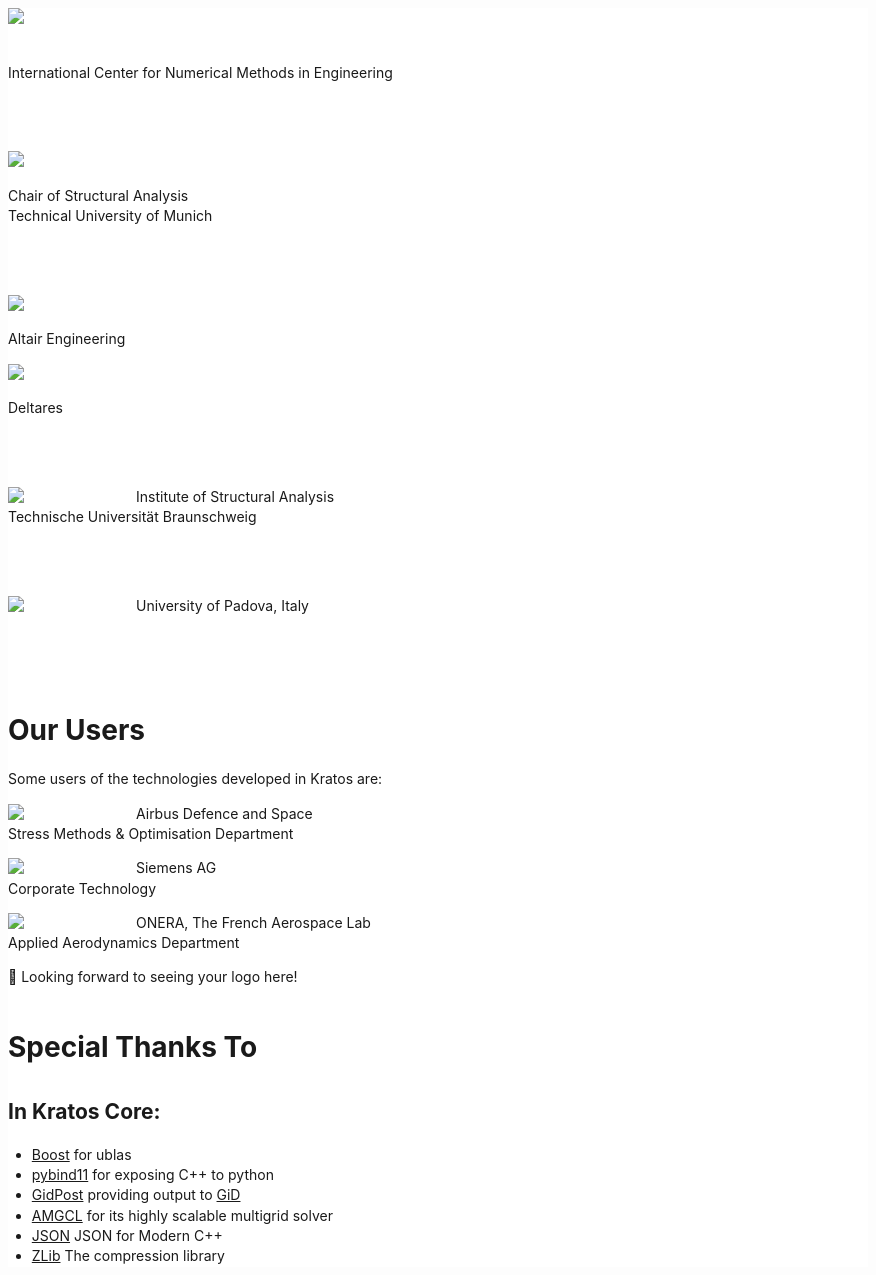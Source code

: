 <img align="left" src="https://github.com/KratosMultiphysics/Documentation/raw/master/Wiki_files/Logos/CIMNE_logo.png" width="128">
<br><br><p>International Center for Numerical Methods in Engineering</p>

<br><br>

<img align="left" src="https://github.com/KratosMultiphysics/Documentation/raw/master/Wiki_files/Logos/TUM_Logo.png" width="128">
<br><p>Chair of Structural Analysis<br>Technical University of Munich </p>

<br><br>

<img align="left" src="https://github.com/KratosMultiphysics/Documentation/raw/master/Wiki_files/Logos/altair-sponsor-logo.png" width="128">
<br><p>Altair Engineering</p>

<img align="left" src="https://github.com/KratosMultiphysics/Documentation/raw/master/Wiki_files/Logos/Deltares_logo.png" width="128">
<br><p>Deltares</p>

<br><br>

<img align="left" src="https://github.com/KratosMultiphysics/Documentation/raw/master/Wiki_files/Logos/TUBraunschweig_logo.svg" width="128">
<p>Institute of Structural Analysis<br>Technische Universität Braunschweig</p>

<br><br>

<img align="left" src="https://github.com/KratosMultiphysics/Documentation/raw/master/Wiki_files/Logos/logo_UNIPD.svg" width="128">
<p> University of Padova, Italy </p>

<br><br>

# Our Users
Some users of the technologies developed in Kratos are:

<span>
<img align="left" src="https://github.com/KratosMultiphysics/Documentation/raw/master/Wiki_files/Logos/AIRBUS_logo.png" width="128">
<p>Airbus Defence and Space<br>Stress Methods & Optimisation Department</p>
</span>
<span>
<img align="left" src="https://github.com/KratosMultiphysics/Documentation/raw/master/Wiki_files/Logos/siemens_logo.png" width="128">
<p>Siemens AG<br>Corporate Technology</p>
</span>
<span>
<img align="left" src="https://github.com/KratosMultiphysics/Documentation/raw/master/Wiki_files/Logos/onera_logo.png" width="128">
<p>ONERA, The French Aerospace Lab<br>Applied Aerodynamics Department</p>
</span>

🤗 Looking forward to seeing your logo here!

# Special Thanks To
## In Kratos Core:
- [Boost](http://www.boost.org/) for ublas
- [pybind11](https://github.com/pybind/pybind11) for exposing C++ to python
- [GidPost](https://www.gidhome.com/gid-plus/tools/476/gidpost/) providing output to [GiD](https://www.gidhome.com/)
- [AMGCL](https://github.com/ddemidov/amgcl) for its highly scalable multigrid solver
- [JSON](https://github.com/nlohmann/json) JSON for Modern C++
- [ZLib](https://zlib.net/) The compression library
